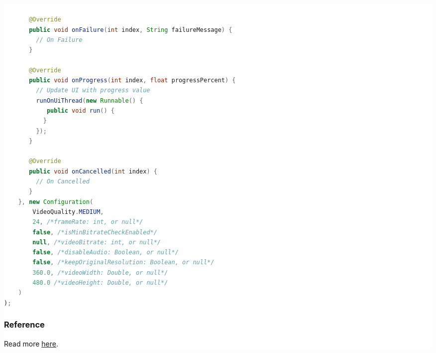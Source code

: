 ```java

       @Override
       public void onFailure(int index, String failureMessage) {
         // On Failure
       }

       @Override
       public void onProgress(int index, float progressPercent) {
         // Update UI with progress value
         runOnUiThread(new Runnable() {
            public void run() {
           }
         });
       }

       @Override
       public void onCancelled(int index) {
         // On Cancelled
       }
    }, new Configuration(
        VideoQuality.MEDIUM,
        24, /*frameRate: int, or null*/
        false, /*isMinBitrateCheckEnabled*/
        null, /*videoBitrate: int, or null*/
        false, /*disableAudio: Boolean, or null*/
        false, /*keepOriginalResolution: Boolean, or null*/
        360.0, /*videoWidth: Double, or null*/
        480.0 /*videoHeight: Double, or null*/
    )
);
```

### Reference

Read more [here](https://github.com/AbedElazizShe/LightCompressor).
